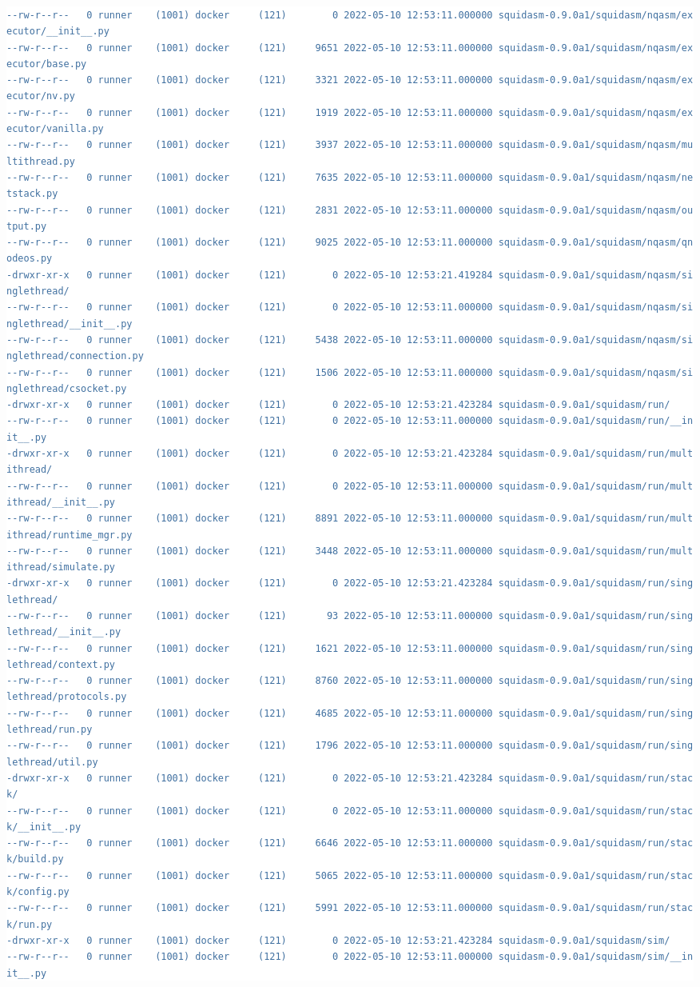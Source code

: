 ```diff
--rw-r--r--   0 runner    (1001) docker     (121)        0 2022-05-10 12:53:11.000000 squidasm-0.9.0a1/squidasm/nqasm/executor/__init__.py
--rw-r--r--   0 runner    (1001) docker     (121)     9651 2022-05-10 12:53:11.000000 squidasm-0.9.0a1/squidasm/nqasm/executor/base.py
--rw-r--r--   0 runner    (1001) docker     (121)     3321 2022-05-10 12:53:11.000000 squidasm-0.9.0a1/squidasm/nqasm/executor/nv.py
--rw-r--r--   0 runner    (1001) docker     (121)     1919 2022-05-10 12:53:11.000000 squidasm-0.9.0a1/squidasm/nqasm/executor/vanilla.py
--rw-r--r--   0 runner    (1001) docker     (121)     3937 2022-05-10 12:53:11.000000 squidasm-0.9.0a1/squidasm/nqasm/multithread.py
--rw-r--r--   0 runner    (1001) docker     (121)     7635 2022-05-10 12:53:11.000000 squidasm-0.9.0a1/squidasm/nqasm/netstack.py
--rw-r--r--   0 runner    (1001) docker     (121)     2831 2022-05-10 12:53:11.000000 squidasm-0.9.0a1/squidasm/nqasm/output.py
--rw-r--r--   0 runner    (1001) docker     (121)     9025 2022-05-10 12:53:11.000000 squidasm-0.9.0a1/squidasm/nqasm/qnodeos.py
-drwxr-xr-x   0 runner    (1001) docker     (121)        0 2022-05-10 12:53:21.419284 squidasm-0.9.0a1/squidasm/nqasm/singlethread/
--rw-r--r--   0 runner    (1001) docker     (121)        0 2022-05-10 12:53:11.000000 squidasm-0.9.0a1/squidasm/nqasm/singlethread/__init__.py
--rw-r--r--   0 runner    (1001) docker     (121)     5438 2022-05-10 12:53:11.000000 squidasm-0.9.0a1/squidasm/nqasm/singlethread/connection.py
--rw-r--r--   0 runner    (1001) docker     (121)     1506 2022-05-10 12:53:11.000000 squidasm-0.9.0a1/squidasm/nqasm/singlethread/csocket.py
-drwxr-xr-x   0 runner    (1001) docker     (121)        0 2022-05-10 12:53:21.423284 squidasm-0.9.0a1/squidasm/run/
--rw-r--r--   0 runner    (1001) docker     (121)        0 2022-05-10 12:53:11.000000 squidasm-0.9.0a1/squidasm/run/__init__.py
-drwxr-xr-x   0 runner    (1001) docker     (121)        0 2022-05-10 12:53:21.423284 squidasm-0.9.0a1/squidasm/run/multithread/
--rw-r--r--   0 runner    (1001) docker     (121)        0 2022-05-10 12:53:11.000000 squidasm-0.9.0a1/squidasm/run/multithread/__init__.py
--rw-r--r--   0 runner    (1001) docker     (121)     8891 2022-05-10 12:53:11.000000 squidasm-0.9.0a1/squidasm/run/multithread/runtime_mgr.py
--rw-r--r--   0 runner    (1001) docker     (121)     3448 2022-05-10 12:53:11.000000 squidasm-0.9.0a1/squidasm/run/multithread/simulate.py
-drwxr-xr-x   0 runner    (1001) docker     (121)        0 2022-05-10 12:53:21.423284 squidasm-0.9.0a1/squidasm/run/singlethread/
--rw-r--r--   0 runner    (1001) docker     (121)       93 2022-05-10 12:53:11.000000 squidasm-0.9.0a1/squidasm/run/singlethread/__init__.py
--rw-r--r--   0 runner    (1001) docker     (121)     1621 2022-05-10 12:53:11.000000 squidasm-0.9.0a1/squidasm/run/singlethread/context.py
--rw-r--r--   0 runner    (1001) docker     (121)     8760 2022-05-10 12:53:11.000000 squidasm-0.9.0a1/squidasm/run/singlethread/protocols.py
--rw-r--r--   0 runner    (1001) docker     (121)     4685 2022-05-10 12:53:11.000000 squidasm-0.9.0a1/squidasm/run/singlethread/run.py
--rw-r--r--   0 runner    (1001) docker     (121)     1796 2022-05-10 12:53:11.000000 squidasm-0.9.0a1/squidasm/run/singlethread/util.py
-drwxr-xr-x   0 runner    (1001) docker     (121)        0 2022-05-10 12:53:21.423284 squidasm-0.9.0a1/squidasm/run/stack/
--rw-r--r--   0 runner    (1001) docker     (121)        0 2022-05-10 12:53:11.000000 squidasm-0.9.0a1/squidasm/run/stack/__init__.py
--rw-r--r--   0 runner    (1001) docker     (121)     6646 2022-05-10 12:53:11.000000 squidasm-0.9.0a1/squidasm/run/stack/build.py
--rw-r--r--   0 runner    (1001) docker     (121)     5065 2022-05-10 12:53:11.000000 squidasm-0.9.0a1/squidasm/run/stack/config.py
--rw-r--r--   0 runner    (1001) docker     (121)     5991 2022-05-10 12:53:11.000000 squidasm-0.9.0a1/squidasm/run/stack/run.py
-drwxr-xr-x   0 runner    (1001) docker     (121)        0 2022-05-10 12:53:21.423284 squidasm-0.9.0a1/squidasm/sim/
--rw-r--r--   0 runner    (1001) docker     (121)        0 2022-05-10 12:53:11.000000 squidasm-0.9.0a1/squidasm/sim/__init__.py
```